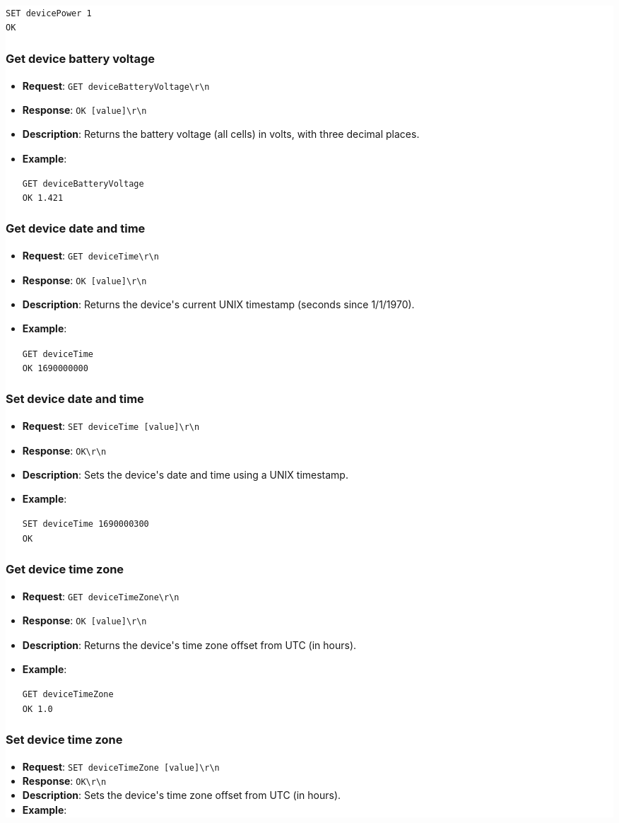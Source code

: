   ```
  SET devicePower 1
  OK
  ```

### Get device battery voltage
- **Request**: `GET deviceBatteryVoltage\r\n`
- **Response**: `OK [value]\r\n`
- **Description**: Returns the battery voltage (all cells) in volts, with three decimal places.
- **Example**:

  ```
  GET deviceBatteryVoltage
  OK 1.421
  ```

### Get device date and time
- **Request**: `GET deviceTime\r\n`
- **Response**: `OK [value]\r\n`
- **Description**: Returns the device's current UNIX timestamp (seconds since 1/1/1970).
- **Example**:

  ```
  GET deviceTime
  OK 1690000000
  ```

### Set device date and time
- **Request**: `SET deviceTime [value]\r\n`
- **Response**: `OK\r\n`
- **Description**: Sets the device's date and time using a UNIX timestamp.
- **Example**:

  ```
  SET deviceTime 1690000300
  OK
  ```

### Get device time zone
- **Request**: `GET deviceTimeZone\r\n`
- **Response**: `OK [value]\r\n`
- **Description**: Returns the device's time zone offset from UTC (in hours).
- **Example**:

  ```
  GET deviceTimeZone
  OK 1.0
  ```

### Set device time zone
- **Request**: `SET deviceTimeZone [value]\r\n`
- **Response**: `OK\r\n`
- **Description**: Sets the device's time zone offset from UTC (in hours).
- **Example**:
